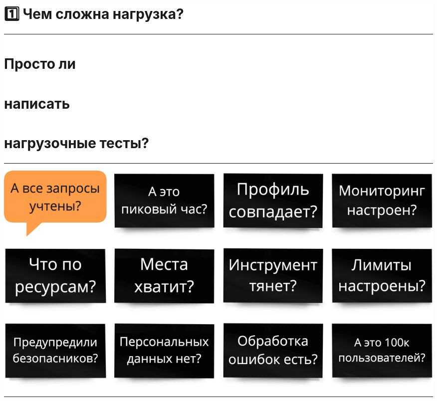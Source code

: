 



# 1️⃣ Чем сложна нагрузка?


---



# Просто ли 
# __написать__ 
# нагрузочные тесты?

---

![bg w:90%](img/load.test.1.png)

---
